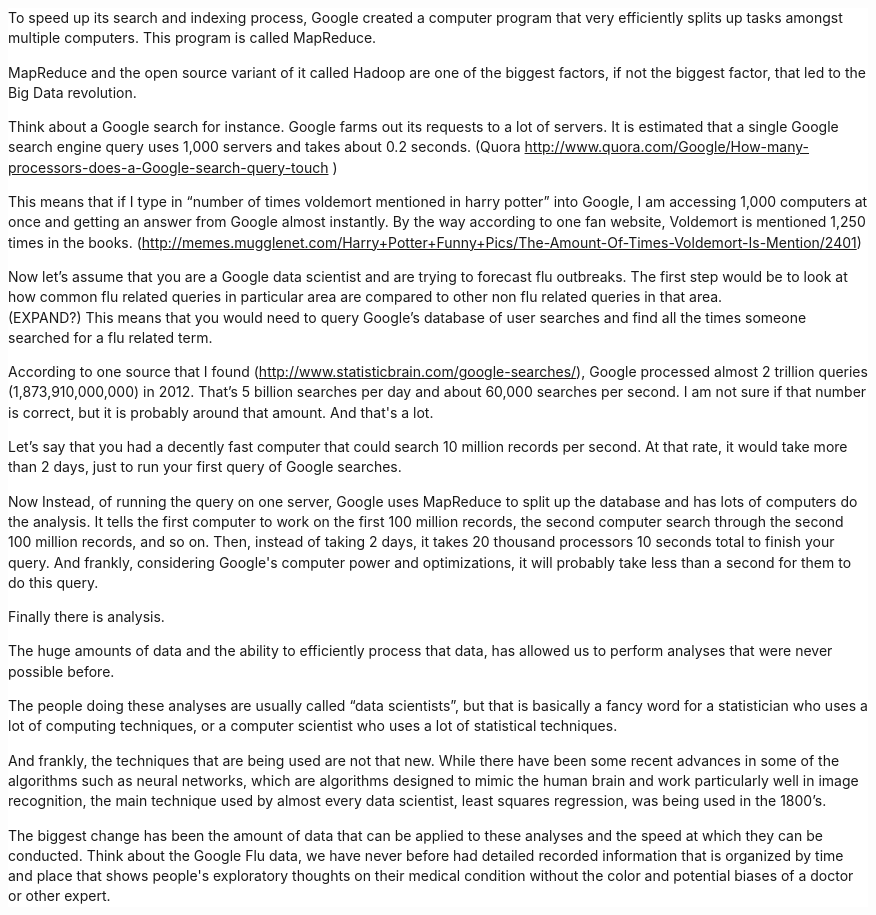 To speed up its search and indexing process, Google created a computer program that very efficiently splits up tasks amongst multiple computers. This program is called MapReduce.

MapReduce and the open source variant of it called Hadoop are one of the biggest factors, if not the biggest factor, that led to the Big Data revolution. 

Think about a Google search for instance. Google farms out its requests to a lot of servers. It is estimated that a single Google search engine query uses 1,000 servers and takes about 0.2 seconds. 
(Quora http://www.quora.com/Google/How-many-processors-does-a-Google-search-query-touch )

This means that if I type in “number of times voldemort mentioned in harry potter” into Google,  I am accessing 1,000 computers at once and getting an answer from Google almost instantly. By the way according to one fan website, Voldemort is mentioned 1,250 times in the books. 
(http://memes.mugglenet.com/Harry+Potter+Funny+Pics/The-Amount-Of-Times-Voldemort-Is-Mention/2401)

Now let’s assume that you are a Google data scientist and are trying to forecast flu outbreaks. The first step would be to look at how common flu related queries in particular area are compared to other non flu related queries in that area.   
(EXPAND?)
This means that you would need to query Google’s database of user searches and find all the times someone searched for a flu related term. 

According to one source that I found (http://www.statisticbrain.com/google-searches/), Google processed almost 2 trillion queries (1,873,910,000,000) in 2012.  That’s 5 billion searches per day and about 60,000 searches per second.  I am not sure if that number is correct, but it is probably around that amount. And that's a lot.

Let’s say that you had a decently fast computer that could search 10 million records per second. At that rate, it would take more than 2 days, just to run your first query of Google searches.

Now Instead, of running the query on one server, Google uses MapReduce to split up the database and has lots of computers do the analysis. It tells the first computer to work on the first 100 million records, the second computer search through the second 100 million records, and so on.  Then, instead of taking 2 days, it takes 20 thousand processors 10 seconds total to finish your query. And frankly, considering Google's computer power and optimizations, it will probably take less than a second for them to do this query.



Finally there is analysis.

The huge amounts of data and the ability to efficiently process that data, has allowed us to perform analyses that were never possible before.

The people doing these analyses are usually called “data scientists”, but that is basically a fancy word for a statistician who uses a lot of computing techniques, or a  computer scientist who uses a lot of statistical techniques.

And frankly, the techniques that are being used are not that new.  While there have been some recent advances in some of the algorithms such as neural networks, which are algorithms designed to mimic the human brain and work particularly well in image recognition, the main technique used by almost every data scientist, least squares regression, was being used in the 1800’s.

The biggest change has been the amount of data that can be applied to these analyses and the speed at which they can be conducted. 
Think about the Google Flu data, we have never before had detailed recorded information that is organized by time and place that shows people's exploratory thoughts on their medical condition without the color and potential biases of a doctor or other expert.
